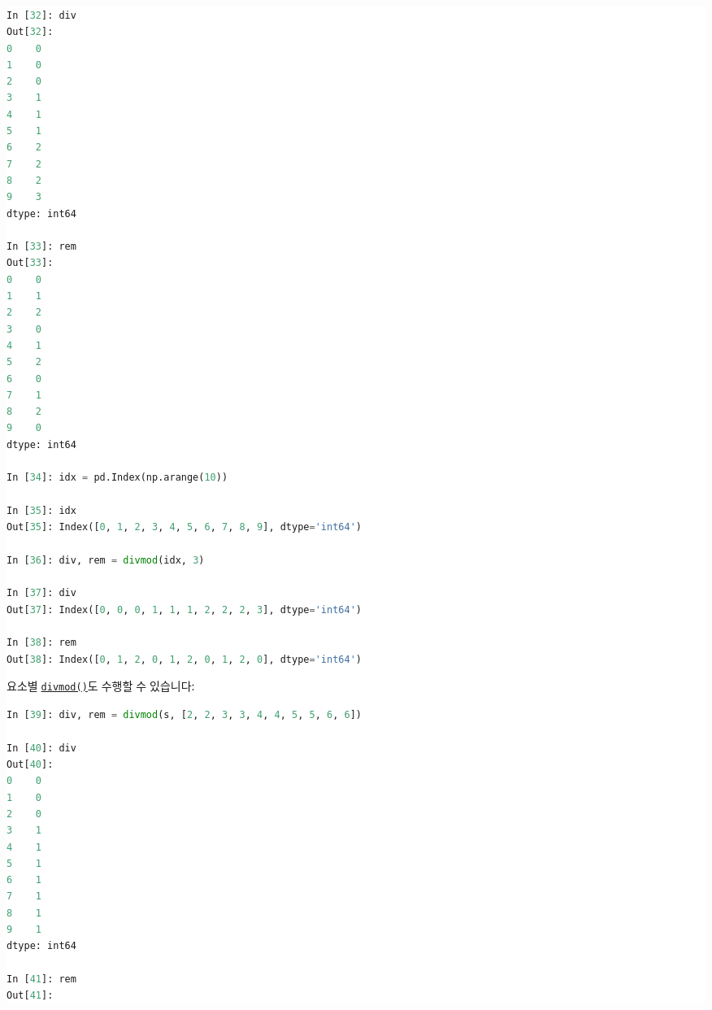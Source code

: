 ```python
In [32]: div
Out[32]: 
0    0
1    0
2    0
3    1
4    1
5    1
6    2
7    2
8    2
9    3
dtype: int64

In [33]: rem
Out[33]: 
0    0
1    1
2    2
3    0
4    1
5    2
6    0
7    1
8    2
9    0
dtype: int64

In [34]: idx = pd.Index(np.arange(10))

In [35]: idx
Out[35]: Index([0, 1, 2, 3, 4, 5, 6, 7, 8, 9], dtype='int64')

In [36]: div, rem = divmod(idx, 3)

In [37]: div
Out[37]: Index([0, 0, 0, 1, 1, 1, 2, 2, 2, 3], dtype='int64')

In [38]: rem
Out[38]: Index([0, 1, 2, 0, 1, 2, 0, 1, 2, 0], dtype='int64')
```

요소별 [`divmod()`](https://docs.python.org/3/library/functions.html#divmod "(in Python v3.12)")도 수행할 수 있습니다:

```python
In [39]: div, rem = divmod(s, [2, 2, 3, 3, 4, 4, 5, 5, 6, 6])

In [40]: div
Out[40]: 
0    0
1    0
2    0
3    1
4    1
5    1
6    1
7    1
8    1
9    1
dtype: int64

In [41]: rem
Out[41]: 
```